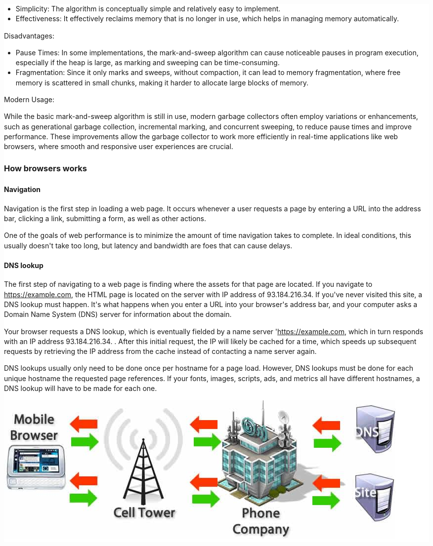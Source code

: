 - Simplicity: The algorithm is conceptually simple and relatively easy to implement.
- Effectiveness: It effectively reclaims memory that is no longer in use, which helps in managing memory automatically.

Disadvantages:

- Pause Times: In some implementations, the mark-and-sweep algorithm can cause noticeable pauses in program execution, especially if the heap is large, 
  as marking and sweeping can be time-consuming.
- Fragmentation: Since it only marks and sweeps, without compaction, it can lead to memory fragmentation, 
   where free memory is scattered in small chunks, making it harder to allocate large blocks of memory.

Modern Usage:

While the basic mark-and-sweep algorithm is still in use, modern garbage collectors often employ variations or enhancements, 
such as generational garbage collection, incremental marking, and concurrent sweeping, to reduce pause times and improve performance. 
These improvements allow the garbage collector to work more efficiently in real-time applications like web browsers, where smooth and responsive user experiences are crucial.



### How browsers works

#### Navigation
Navigation is the first step in loading a web page. It occurs whenever a user requests a page by entering a URL into the address bar, clicking a link, submitting a form, as well as other actions.

One of the goals of web performance is to minimize the amount of time navigation takes to complete. In ideal conditions, this usually doesn't take too long, but latency and bandwidth are foes that can cause delays.

#### DNS lookup
The first step of navigating to a web page is finding where the assets for that page are located. If you navigate to https://example.com, the HTML page is located on the server with IP address of 93.184.216.34. If you've never visited this site, a DNS lookup must happen.
It's what happens when you enter a URL into your browser's address bar, and your computer asks a Domain Name System (DNS) server for information about the domain. 

Your browser requests a DNS lookup, which is eventually fielded by a name server 'https://example.com, which in turn responds with an IP address 93.184.216.34. . After this initial request, the IP will likely be cached for a time, which speeds up subsequent requests by retrieving the IP address from the cache instead of contacting a name server again.

DNS lookups usually only need to be done once per hostname for a page load. However, DNS lookups must be done for each unique hostname the requested page references. If your fonts, images, scripts, ads, and metrics all have different hostnames, a DNS lookup will have to be made for each one.

![Latency](./assets/latency.jpg)

